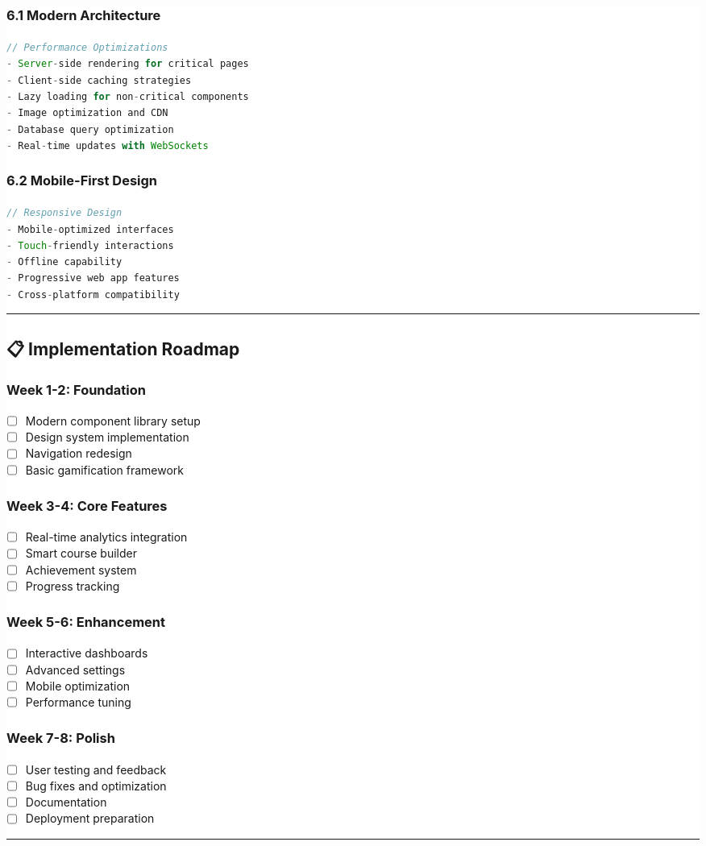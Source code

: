 ### **6.1 Modern Architecture**
```typescript
// Performance Optimizations
- Server-side rendering for critical pages
- Client-side caching strategies
- Lazy loading for non-critical components
- Image optimization and CDN
- Database query optimization
- Real-time updates with WebSockets
```

### **6.2 Mobile-First Design**
```typescript
// Responsive Design
- Mobile-optimized interfaces
- Touch-friendly interactions
- Offline capability
- Progressive web app features
- Cross-platform compatibility
```

---

## 📋 **Implementation Roadmap**

### **Week 1-2: Foundation**
- [ ] Modern component library setup
- [ ] Design system implementation
- [ ] Navigation redesign
- [ ] Basic gamification framework

### **Week 3-4: Core Features**
- [ ] Real-time analytics integration
- [ ] Smart course builder
- [ ] Achievement system
- [ ] Progress tracking

### **Week 5-6: Enhancement**
- [ ] Interactive dashboards
- [ ] Advanced settings
- [ ] Mobile optimization
- [ ] Performance tuning

### **Week 7-8: Polish**
- [ ] User testing and feedback
- [ ] Bug fixes and optimization
- [ ] Documentation
- [ ] Deployment preparation

---
